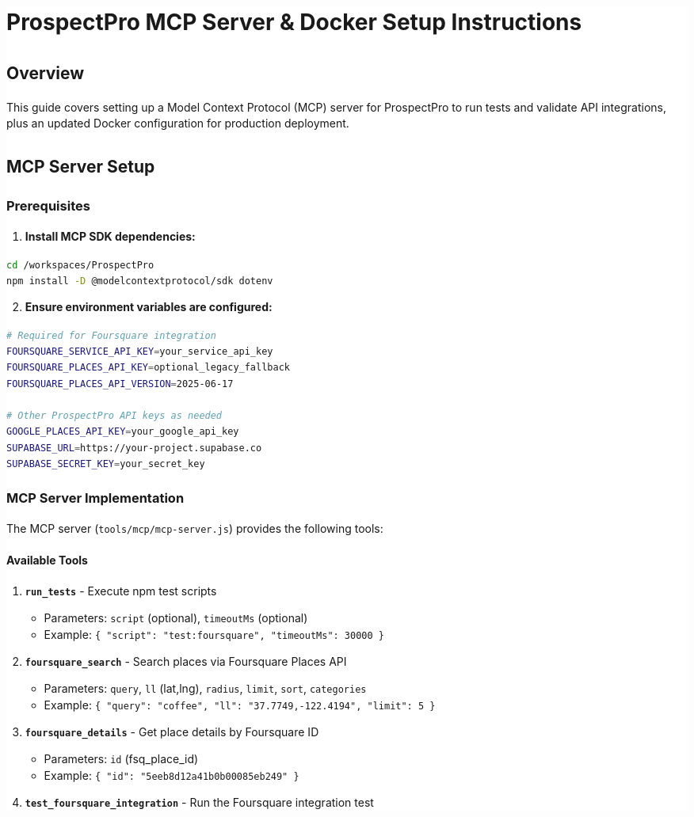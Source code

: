 # ProspectPro MCP Server & Docker Setup Instructions

## Overview

This guide covers setting up a Model Context Protocol (MCP) server for ProspectPro to run tests and validate API integrations, plus an updated Docker configuration for production deployment.

## MCP Server Setup

### Prerequisites

1. **Install MCP SDK dependencies:**

```bash
cd /workspaces/ProspectPro
npm install -D @modelcontextprotocol/sdk dotenv
```

2. **Ensure environment variables are configured:**

```bash
# Required for Foursquare integration
FOURSQUARE_SERVICE_API_KEY=your_service_api_key
FOURSQUARE_PLACES_API_KEY=optional_legacy_fallback
FOURSQUARE_PLACES_API_VERSION=2025-06-17

# Other ProspectPro API keys as needed
GOOGLE_PLACES_API_KEY=your_google_api_key
SUPABASE_URL=https://your-project.supabase.co
SUPABASE_SECRET_KEY=your_secret_key
```

### MCP Server Implementation

The MCP server (`tools/mcp/mcp-server.js`) provides the following tools:

#### Available Tools

1. **`run_tests`** - Execute npm test scripts

   - Parameters: `script` (optional), `timeoutMs` (optional)
   - Example: `{ "script": "test:foursquare", "timeoutMs": 30000 }`

2. **`foursquare_search`** - Search places via Foursquare Places API

   - Parameters: `query`, `ll` (lat,lng), `radius`, `limit`, `sort`, `categories`
   - Example: `{ "query": "coffee", "ll": "37.7749,-122.4194", "limit": 5 }`

3. **`foursquare_details`** - Get place details by Foursquare ID

   - Parameters: `id` (fsq_place_id)
   - Example: `{ "id": "5eeb8d12a41b0b00085eb249" }`

4. **`test_foursquare_integration`** - Run the Foursquare integration test
